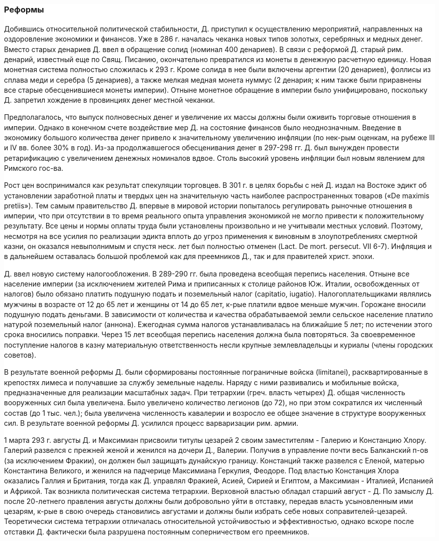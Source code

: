 ### Реформы

Добившись относительной политической стабильности, Д. приступил к осуществлению мероприятий, направленных на оздоровление экономики и финансов. Уже в 286 г. началась чеканка новых типов золотых, серебряных и медных денег. Вместо старых денариев Д. ввел в обращение солид (номинал 400 денариев). В связи с реформой Д. старый рим. денарий, известный еще по Свящ. Писанию, окончательно превратился из монеты в денежную расчетную единицу. Новая монетная система полностью сложилась к 293 г. Кроме солида в нее были включены аргентии (20 денариев), фоллисы из сплава меди и серебра (5 денариев), а также мелкая медная монета нуммус (2 денария; к ним также были приравнены все старые обесценившиеся монеты империи). Отныне монетное обращение в империи было унифицировано, поскольку Д. запретил хождение в провинциях денег местной чеканки.

Предполагалось, что выпуск полновесных денег и увеличение их массы должны были оживить торговые отношения в империи. Однако в конечном счете воздействие мер Д. на состояние финансов было неоднозначным. Введение в экономику большого количества денег привело к значительному увеличению инфляции (по нек-рым оценкам, на рубеже III и IV вв. более 30% в год). Из-за продолжавшегося обесценивания денег в 297-298 гг. Д. был вынужден провести ретарификацию с увеличением денежных номиналов вдвое. Столь высокий уровень инфляции был новым явлением для Римского гос-ва.

Рост цен воспринимался как результат спекуляции торговцев. В 301 г. в целях борьбы с ней Д. издал на Востоке эдикт об установлении заработной платы и твердых цен на значительную часть наиболее распространенных товаров («De maximis pretiis»). Тем самым правительство Д. впервые в мировой истории попыталось регулировать рыночные отношения в империи, что при отсутствии в то время реального опыта управления экономикой не могло привести к положительному результату. Все цены и нормы оплаты труда были установлены произвольно и не учитывали местных условий. Поэтому, несмотря на все усилия по реализации эдикта вплоть до угроз применения к виновным в злоупотреблениях смертной казни, он оказался невыполнимым и спустя неск. лет был полностью отменен (Lact. De mort. persecut. VII 6-7). Инфляция и в дальнейшем оставалась большой проблемой как для преемников Д., так и для правителей христ. эпохи.

Д. ввел новую систему налогообложения. В 289-290 гг. была проведена всеобщая перепись населения. Отныне все население империи (за исключением жителей Рима и приписанных к столице районов Юж. Италии, освобожденных от налогов) было обязано платить подушную подать и поземельный налог (capitatio, iugatio). Налогоплательщиками являлись мужчины в возрасте от 12 до 65 лет и женщины от 14 до 65 лет, к-рые платили вдвое меньше мужчин. Горожане вносили подушную подать деньгами. В зависимости от количества и качества обрабатываемой земли сельское население платило натурой поземельный налог (аннона). Ежегодная сумма налогов устанавливалась на ближайшие 5 лет; по истечении этого срока вносились поправки. Через 15 лет всеобщая перепись населения должна была повторяться. За своевременное поступление налогов в казну материальную ответственность несли крупные землевладельцы и куриалы (члены городских советов).

В результате военной реформы Д. были сформированы постоянные пограничные войска (limitanei), расквартированные в крепостях лимеса и получавшие за службу земельные наделы. Наряду с ними развивались и мобильные войска, предназначенные для реализации масштабных задач. При тетрархии (греч. власть четырех) Д. общая численность вооруженных сил была увеличена. Было увеличено количество легионов (до 72), но при этом сократился их численный состав (до 1 тыс. чел.); была увеличена численность кавалерии и возросло ее общее значение в структуре вооруженных сил. В результате военной реформы Д. усилился процесс варваризации рим. армии.

1 марта 293 г. августы Д. и Максимиан присвоили титулы цезарей 2 своим заместителям - Галерию и Констанцию Хлору. Галерий развелся с прежней женой и женился на дочери Д., Валерии. Получив в управление почти весь Балканский п-ов (за исключением Фракии), он должен был защищать дунайскую границу. Констанций также развелся с Еленой, матерью Константина Великого, и женился на падчерице Максимиана Геркулия, Феодоре. Под властью Констанция Хлора оказались Галлия и Британия, тогда как Д. управлял Фракией, Асией, Сирией и Египтом, а Максимиан - Италией, Испанией и Африкой. Так возникла политическая система тетрархии. Верховной властью обладал старший август - Д. По замыслу Д. после 20-летнего правления августы должны были добровольно уйти в отставку, передав власть усыновленным ими цезарям, к-рые в свою очередь становились августами и должны были избрать себе новых соправителей-цезарей. Теоретически система тетрархии отличалась относительной устойчивостью и эффективностью, однако вскоре после отставки Д. фактически была разрушена постоянным соперничеством его преемников.
